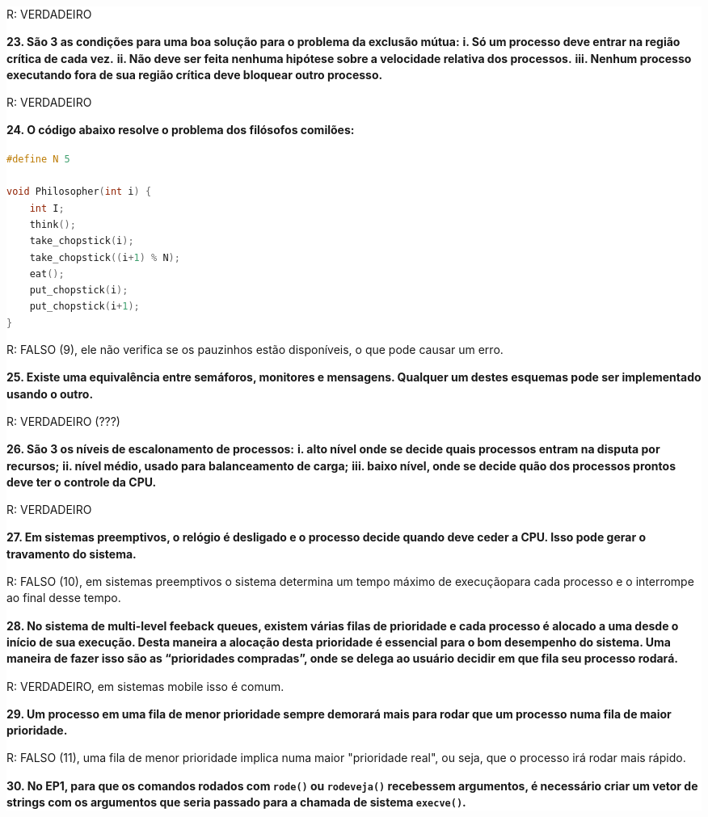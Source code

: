 R: VERDADEIRO

**23. São 3 as condições para uma boa solução para o problema da exclusão mútua:**
  **i. Só um processo deve entrar na região crítica de cada vez.**
  **ii. Não deve ser feita nenhuma hipótese sobre a velocidade relativa dos processos.**
  **iii. Nenhum processo executando fora de sua região crítica deve bloquear outro processo.**

R: VERDADEIRO

**24. O código abaixo resolve o problema dos filósofos comilões:**

```C
#define N 5

void Philosopher(int i) {
	int I;
	think();
	take_chopstick(i);
	take_chopstick((i+1) % N);
	eat();
	put_chopstick(i);
	put_chopstick(i+1);
}
```

R: FALSO (9), ele não verifica se os pauzinhos estão disponíveis, o que pode causar um erro.

**25. Existe uma equivalência entre semáforos, monitores e mensagens. Qualquer um destes esquemas pode ser implementado usando o outro.**

R: VERDADEIRO (???)

**26. São 3 os níveis de escalonamento de processos:**
  **i. alto nível onde se decide quais processos entram na disputa por recursos;**
  **ii. nível médio, usado para balanceamento de carga;**
  **iii. baixo nível, onde se decide quão dos processos prontos deve ter o controle da CPU.**

R: VERDADEIRO

**27. Em sistemas preemptivos, o relógio é desligado e o processo decide quando deve ceder a CPU. Isso pode gerar o travamento do sistema.**

R: FALSO (10), em sistemas preemptivos o sistema determina um tempo máximo de execuçãopara cada processo e o interrompe ao final desse tempo.

**28. No sistema de multi-level feeback queues, existem várias filas de prioridade e cada processo é alocado a uma desde o início de sua execução. Desta maneira a alocação desta prioridade é essencial para o bom desempenho do sistema. Uma maneira de fazer isso são as “prioridades compradas”, onde se delega ao usuário decidir em que fila seu processo rodará.**

R: VERDADEIRO, em sistemas mobile isso é comum.

**29. Um processo em uma fila de menor prioridade sempre demorará mais para rodar que um processo numa fila de maior prioridade.**

R: FALSO (11), uma fila de menor prioridade implica numa maior "prioridade real", ou seja, que o processo irá rodar mais rápido.

**30. No EP1, para que os comandos rodados com `rode()` ou `rodeveja()` recebessem argumentos, é necessário criar um vetor de strings com os argumentos que seria passado para a chamada de sistema `execve()`.**
